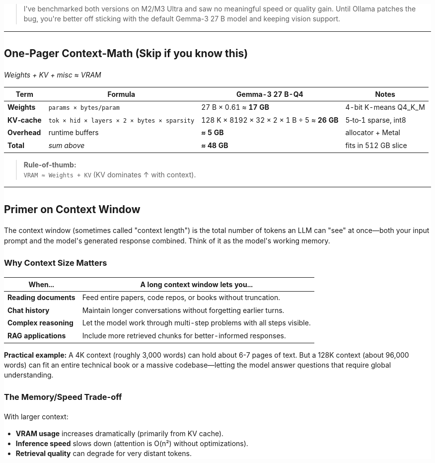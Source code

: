 > I've benchmarked both versions on M2/M3 Ultra and saw no meaningful speed or quality gain. Until Ollama patches the bug, you're better off sticking with the default Gemma-3 27 B model and keeping vision support.

---

## One‑Pager Context‑Math (Skip if you know this)

*Weights + KV + misc ≈ VRAM*

| Term | Formula | Gemma-3 27 B-Q4 | Notes |
|------|---------|-----------------|-------|
| **Weights** | `params × bytes/param` | 27 B × 0.61 ≈ **17 GB** | 4-bit K-means Q4_K_M |
| **KV‑cache** | `tok × hid × layers × 2 × bytes × sparsity` | 128 K × 8192 × 32 × 2 × 1 B ÷ 5 ≈ **26 GB** | 5‑to‑1 sparse, int8 |
| **Overhead** | runtime buffers | **≈ 5 GB** | allocator + Metal |
| **Total** | *sum above* | **≈ 48 GB** | fits in 512 GB slice |

> **Rule‑of‑thumb:**  
> `VRAM ≈ Weights + KV` (KV dominates ↑ with context).

---

## Primer on Context Window

The context window (sometimes called "context length") is the total number of tokens an LLM can "see" at once—both your input prompt and the model's generated response combined. Think of it as the model's working memory.

### Why Context Size Matters

| When... | A long context window lets you... |
|---------|-----------------------------------|
| **Reading documents** | Feed entire papers, code repos, or books without truncation. |
| **Chat history** | Maintain longer conversations without forgetting earlier turns. |
| **Complex reasoning** | Let the model work through multi-step problems with all steps visible. |
| **RAG applications** | Include more retrieved chunks for better-informed responses. |

**Practical example:** A 4K context (roughly 3,000 words) can hold about 6-7 pages of text. But a 128K context (about 96,000 words) can fit an entire technical book or a massive codebase—letting the model answer questions that require global understanding.

### The Memory/Speed Trade-off

With larger context:

* **VRAM usage** increases dramatically (primarily from KV cache).
* **Inference speed** slows down (attention is O(n²) without optimizations).
* **Retrieval quality** can degrade for very distant tokens.
